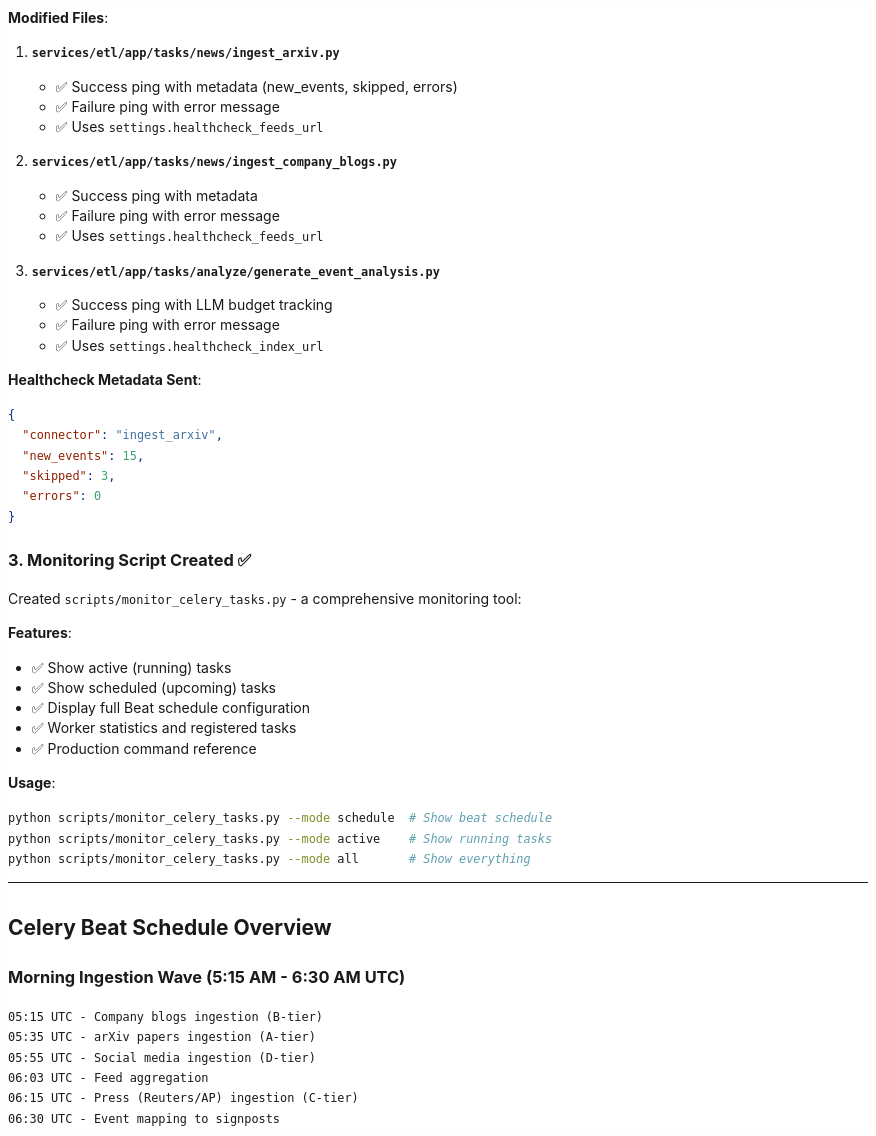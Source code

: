 **Modified Files**:

1. **`services/etl/app/tasks/news/ingest_arxiv.py`**
   - ✅ Success ping with metadata (new_events, skipped, errors)
   - ✅ Failure ping with error message
   - ✅ Uses `settings.healthcheck_feeds_url`

2. **`services/etl/app/tasks/news/ingest_company_blogs.py`**
   - ✅ Success ping with metadata
   - ✅ Failure ping with error message
   - ✅ Uses `settings.healthcheck_feeds_url`

3. **`services/etl/app/tasks/analyze/generate_event_analysis.py`**
   - ✅ Success ping with LLM budget tracking
   - ✅ Failure ping with error message
   - ✅ Uses `settings.healthcheck_index_url`

**Healthcheck Metadata Sent**:
```json
{
  "connector": "ingest_arxiv",
  "new_events": 15,
  "skipped": 3,
  "errors": 0
}
```

### 3. Monitoring Script Created ✅

Created `scripts/monitor_celery_tasks.py` - a comprehensive monitoring tool:

**Features**:
- ✅ Show active (running) tasks
- ✅ Show scheduled (upcoming) tasks
- ✅ Display full Beat schedule configuration
- ✅ Worker statistics and registered tasks
- ✅ Production command reference

**Usage**:
```bash
python scripts/monitor_celery_tasks.py --mode schedule  # Show beat schedule
python scripts/monitor_celery_tasks.py --mode active    # Show running tasks
python scripts/monitor_celery_tasks.py --mode all       # Show everything
```

---

## Celery Beat Schedule Overview

### Morning Ingestion Wave (5:15 AM - 6:30 AM UTC)

```
05:15 UTC - Company blogs ingestion (B-tier)
05:35 UTC - arXiv papers ingestion (A-tier)
05:55 UTC - Social media ingestion (D-tier)
06:03 UTC - Feed aggregation
06:15 UTC - Press (Reuters/AP) ingestion (C-tier)
06:30 UTC - Event mapping to signposts
```
